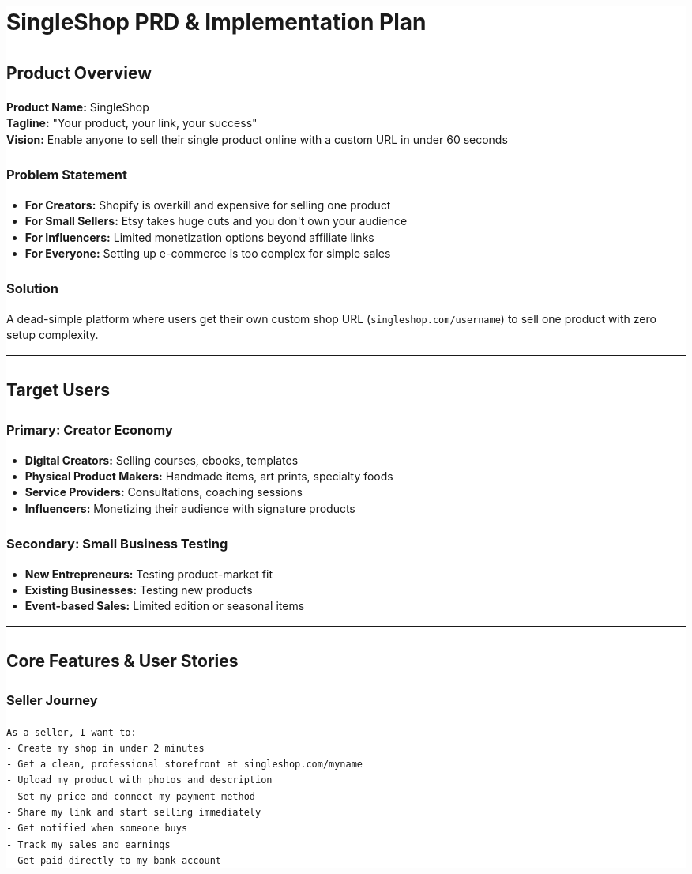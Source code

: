 # SingleShop PRD & Implementation Plan

## Product Overview

**Product Name:** SingleShop  
**Tagline:** "Your product, your link, your success"  
**Vision:** Enable anyone to sell their single product online with a custom URL in under 60 seconds

### Problem Statement

- **For Creators:** Shopify is overkill and expensive for selling one product
- **For Small Sellers:** Etsy takes huge cuts and you don't own your audience
- **For Influencers:** Limited monetization options beyond affiliate links
- **For Everyone:** Setting up e-commerce is too complex for simple sales

### Solution

A dead-simple platform where users get their own custom shop URL (`singleshop.com/username`) to sell one product with zero setup complexity.

---

## Target Users

### Primary: Creator Economy

- **Digital Creators:** Selling courses, ebooks, templates
- **Physical Product Makers:** Handmade items, art prints, specialty foods
- **Service Providers:** Consultations, coaching sessions
- **Influencers:** Monetizing their audience with signature products

### Secondary: Small Business Testing

- **New Entrepreneurs:** Testing product-market fit
- **Existing Businesses:** Testing new products
- **Event-based Sales:** Limited edition or seasonal items

---

## Core Features & User Stories

### Seller Journey

```
As a seller, I want to:
- Create my shop in under 2 minutes
- Get a clean, professional storefront at singleshop.com/myname
- Upload my product with photos and description
- Set my price and connect my payment method
- Share my link and start selling immediately
- Get notified when someone buys
- Track my sales and earnings
- Get paid directly to my bank account
```
